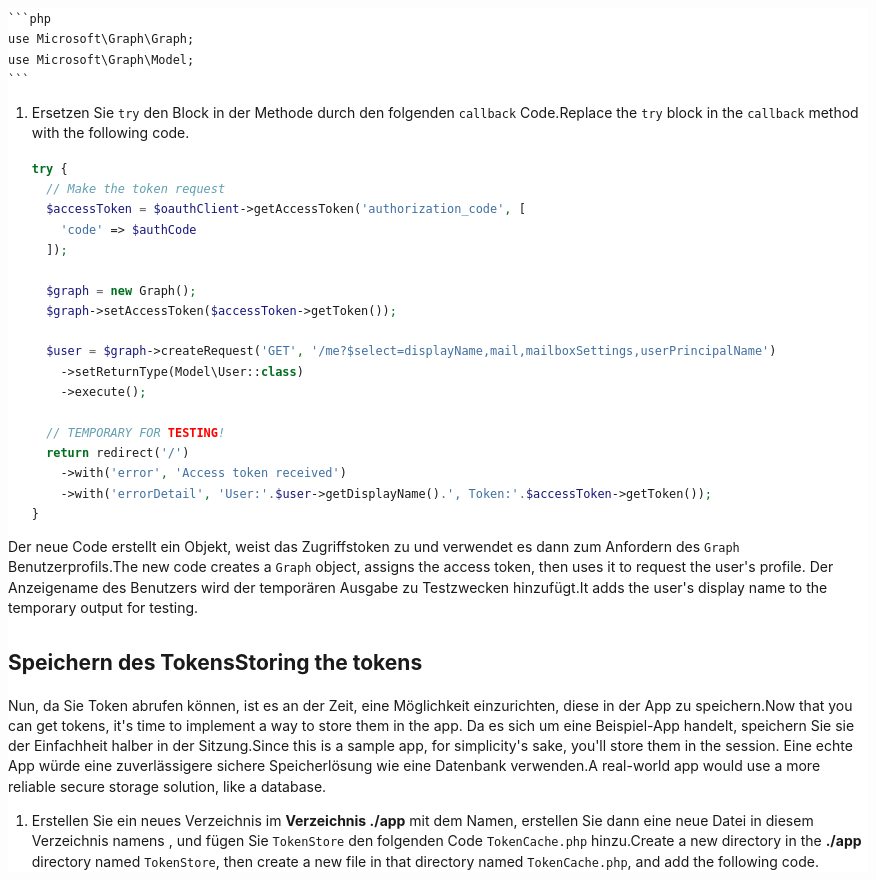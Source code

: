     ```php
    use Microsoft\Graph\Graph;
    use Microsoft\Graph\Model;
    ```

1. <span data-ttu-id="6478d-131">Ersetzen Sie `try` den Block in der Methode durch den folgenden `callback` Code.</span><span class="sxs-lookup"><span data-stu-id="6478d-131">Replace the `try` block in the `callback` method with the following code.</span></span>

    ```php
    try {
      // Make the token request
      $accessToken = $oauthClient->getAccessToken('authorization_code', [
        'code' => $authCode
      ]);

      $graph = new Graph();
      $graph->setAccessToken($accessToken->getToken());

      $user = $graph->createRequest('GET', '/me?$select=displayName,mail,mailboxSettings,userPrincipalName')
        ->setReturnType(Model\User::class)
        ->execute();

      // TEMPORARY FOR TESTING!
      return redirect('/')
        ->with('error', 'Access token received')
        ->with('errorDetail', 'User:'.$user->getDisplayName().', Token:'.$accessToken->getToken());
    }
    ```

<span data-ttu-id="6478d-132">Der neue Code erstellt ein Objekt, weist das Zugriffstoken zu und verwendet es dann zum Anfordern des `Graph` Benutzerprofils.</span><span class="sxs-lookup"><span data-stu-id="6478d-132">The new code creates a `Graph` object, assigns the access token, then uses it to request the user's profile.</span></span> <span data-ttu-id="6478d-133">Der Anzeigename des Benutzers wird der temporären Ausgabe zu Testzwecken hinzufügt.</span><span class="sxs-lookup"><span data-stu-id="6478d-133">It adds the user's display name to the temporary output for testing.</span></span>

## <a name="storing-the-tokens"></a><span data-ttu-id="6478d-134">Speichern des Tokens</span><span class="sxs-lookup"><span data-stu-id="6478d-134">Storing the tokens</span></span>

<span data-ttu-id="6478d-135">Nun, da Sie Token abrufen können, ist es an der Zeit, eine Möglichkeit einzurichten, diese in der App zu speichern.</span><span class="sxs-lookup"><span data-stu-id="6478d-135">Now that you can get tokens, it's time to implement a way to store them in the app.</span></span> <span data-ttu-id="6478d-136">Da es sich um eine Beispiel-App handelt, speichern Sie sie der Einfachheit halber in der Sitzung.</span><span class="sxs-lookup"><span data-stu-id="6478d-136">Since this is a sample app, for simplicity's sake, you'll store them in the session.</span></span> <span data-ttu-id="6478d-137">Eine echte App würde eine zuverlässigere sichere Speicherlösung wie eine Datenbank verwenden.</span><span class="sxs-lookup"><span data-stu-id="6478d-137">A real-world app would use a more reliable secure storage solution, like a database.</span></span>

1. <span data-ttu-id="6478d-138">Erstellen Sie ein neues Verzeichnis im **Verzeichnis ./app** mit dem Namen, erstellen Sie dann eine neue Datei in diesem Verzeichnis namens , und fügen Sie `TokenStore` den folgenden Code `TokenCache.php` hinzu.</span><span class="sxs-lookup"><span data-stu-id="6478d-138">Create a new directory in the **./app** directory named `TokenStore`, then create a new file in that directory named `TokenCache.php`, and add the following code.</span></span>
